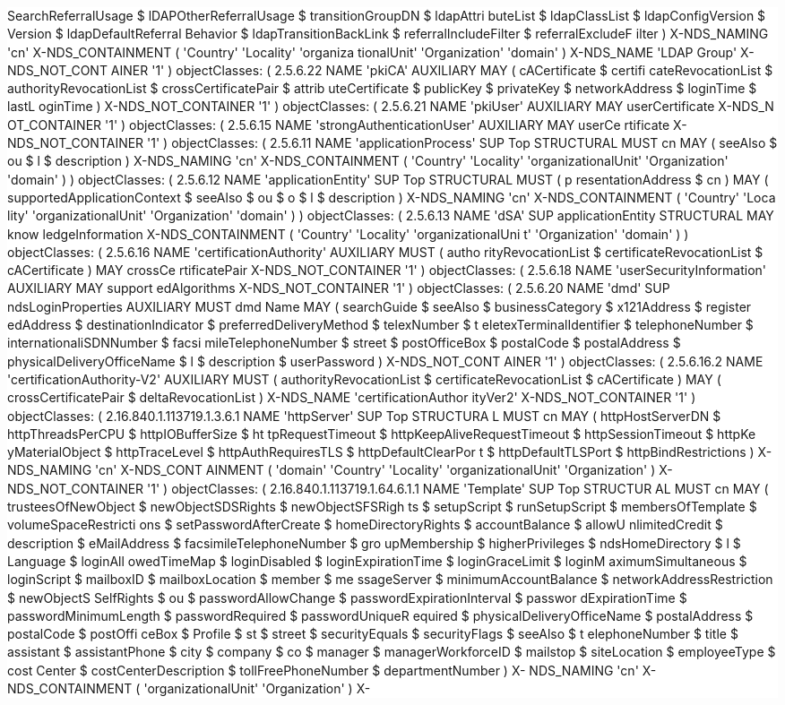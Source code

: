SearchReferralUsage $ lDAPOtherReferralUsage $ transitionGroupDN $ ldapAttri
buteList $ ldapClassList $ ldapConfigVersion $ Version $ ldapDefaultReferral
Behavior $ ldapTransitionBackLink $ referralIncludeFilter $ referralExcludeF
ilter ) X-NDS_NAMING 'cn' X-NDS_CONTAINMENT ( 'Country' 'Locality' 'organiza
tionalUnit' 'Organization' 'domain' ) X-NDS_NAME 'LDAP Group' X-NDS_NOT_CONT
AINER '1' )
objectClasses: ( 2.5.6.22 NAME 'pkiCA' AUXILIARY MAY ( cACertificate $ certifi
cateRevocationList $ authorityRevocationList $ crossCertificatePair $ attrib
uteCertificate $ publicKey $ privateKey $ networkAddress $ loginTime $ lastL
oginTime ) X-NDS_NOT_CONTAINER '1' )
objectClasses: ( 2.5.6.21 NAME 'pkiUser' AUXILIARY MAY userCertificate X-NDS_N
OT_CONTAINER '1' )
objectClasses: ( 2.5.6.15 NAME 'strongAuthenticationUser' AUXILIARY MAY userCe
rtificate X-NDS_NOT_CONTAINER '1' )
objectClasses: ( 2.5.6.11 NAME 'applicationProcess' SUP Top STRUCTURAL MUST cn MAY ( seeAlso $ ou $ l $ description ) X-NDS_NAMING 'cn' X-NDS_CONTAINMENT
( 'Country' 'Locality' 'organizationalUnit' 'Organization' 'domain' ) )
objectClasses: ( 2.5.6.12 NAME 'applicationEntity' SUP Top STRUCTURAL MUST ( p
resentationAddress $ cn ) MAY ( supportedApplicationContext $ seeAlso $ ou $ o $ l $ description ) X-NDS_NAMING 'cn' X-NDS_CONTAINMENT ( 'Country' 'Loca
lity' 'organizationalUnit' 'Organization' 'domain' ) )
objectClasses: ( 2.5.6.13 NAME 'dSA' SUP applicationEntity STRUCTURAL MAY know
ledgeInformation X-NDS_CONTAINMENT ( 'Country' 'Locality' 'organizationalUni
t' 'Organization' 'domain' ) )
objectClasses: ( 2.5.6.16 NAME 'certificationAuthority' AUXILIARY MUST ( autho
rityRevocationList $ certificateRevocationList $ cACertificate ) MAY crossCe
rtificatePair X-NDS_NOT_CONTAINER '1' )
objectClasses: ( 2.5.6.18 NAME 'userSecurityInformation' AUXILIARY MAY support
edAlgorithms X-NDS_NOT_CONTAINER '1' )
objectClasses: ( 2.5.6.20 NAME 'dmd' SUP ndsLoginProperties AUXILIARY MUST dmd
Name MAY ( searchGuide $ seeAlso $ businessCategory $ x121Address $ register
edAddress $ destinationIndicator $ preferredDeliveryMethod $ telexNumber $ t
eletexTerminalIdentifier $ telephoneNumber $ internationaliSDNNumber $ facsi
mileTelephoneNumber $ street $ postOfficeBox $ postalCode $ postalAddress $
physicalDeliveryOfficeName $ l $ description $ userPassword ) X-NDS_NOT_CONT
AINER '1' )
objectClasses: ( 2.5.6.16.2 NAME 'certificationAuthority-V2' AUXILIARY MUST (
authorityRevocationList $ certificateRevocationList $ cACertificate ) MAY (
crossCertificatePair $ deltaRevocationList ) X-NDS_NAME 'certificationAuthor
ityVer2' X-NDS_NOT_CONTAINER '1' )
objectClasses: ( 2.16.840.1.113719.1.3.6.1 NAME 'httpServer' SUP Top STRUCTURA
L MUST cn MAY ( httpHostServerDN $ httpThreadsPerCPU $ httpIOBufferSize $ ht
tpRequestTimeout $ httpKeepAliveRequestTimeout $ httpSessionTimeout $ httpKe
yMaterialObject $ httpTraceLevel $ httpAuthRequiresTLS $ httpDefaultClearPor
t $ httpDefaultTLSPort $ httpBindRestrictions ) X-NDS_NAMING 'cn' X-NDS_CONT
AINMENT ( 'domain' 'Country' 'Locality' 'organizationalUnit' 'Organization'
) X-NDS_NOT_CONTAINER '1' )
objectClasses: ( 2.16.840.1.113719.1.64.6.1.1 NAME 'Template' SUP Top STRUCTUR
AL MUST cn MAY ( trusteesOfNewObject $ newObjectSDSRights $ newObjectSFSRigh
ts $ setupScript $ runSetupScript $ membersOfTemplate $ volumeSpaceRestricti
ons $ setPasswordAfterCreate $ homeDirectoryRights $ accountBalance $ allowU
nlimitedCredit $ description $ eMailAddress $ facsimileTelephoneNumber $ gro
upMembership $ higherPrivileges $ ndsHomeDirectory $ l $ Language $ loginAll
owedTimeMap $ loginDisabled $ loginExpirationTime $ loginGraceLimit $ loginM
aximumSimultaneous $ loginScript $ mailboxID $ mailboxLocation $ member $ me
ssageServer $ minimumAccountBalance $ networkAddressRestriction $ newObjectS
SelfRights $ ou $ passwordAllowChange $ passwordExpirationInterval $ passwor
dExpirationTime $ passwordMinimumLength $ passwordRequired $ passwordUniqueR
equired $ physicalDeliveryOfficeName $ postalAddress $ postalCode $ postOffi
ceBox $ Profile $ st $ street $ securityEquals $ securityFlags $ seeAlso $ t
elephoneNumber $ title $ assistant $ assistantPhone $ city $ company $ co $
manager $ managerWorkforceID $ mailstop $ siteLocation $ employeeType $ cost
Center $ costCenterDescription $ tollFreePhoneNumber $ departmentNumber ) X-
NDS_NAMING 'cn' X-NDS_CONTAINMENT ( 'organizationalUnit' 'Organization' ) X-